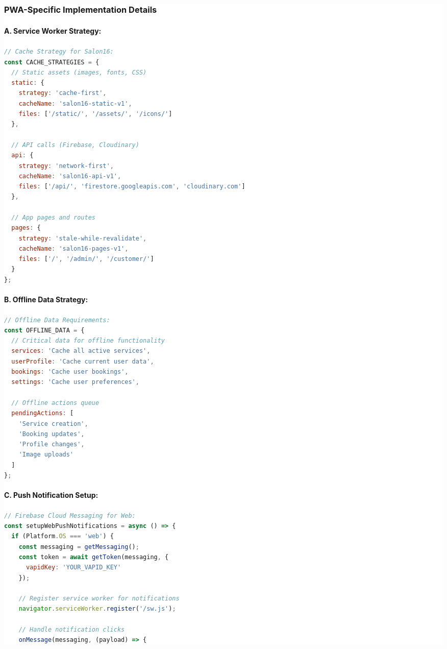 ### **PWA-Specific Implementation Details**

#### **A. Service Worker Strategy:**
```javascript
// Cache Strategy for Salon16:
const CACHE_STRATEGIES = {
  // Static assets (images, fonts, CSS)
  static: {
    strategy: 'cache-first',
    cacheName: 'salon16-static-v1',
    files: ['/static/', '/assets/', '/icons/']
  },
  
  // API calls (Firebase, Cloudinary)
  api: {
    strategy: 'network-first',
    cacheName: 'salon16-api-v1',
    files: ['/api/', 'firestore.googleapis.com', 'cloudinary.com']
  },
  
  // App pages and routes
  pages: {
    strategy: 'stale-while-revalidate',
    cacheName: 'salon16-pages-v1',
    files: ['/', '/admin/', '/customer/']
  }
};
```

#### **B. Offline Data Strategy:**
```javascript
// Offline Data Requirements:
const OFFLINE_DATA = {
  // Critical data for offline functionality
  services: 'Cache all active services',
  userProfile: 'Cache current user data',
  bookings: 'Cache user bookings',
  settings: 'Cache user preferences',
  
  // Offline actions queue
  pendingActions: [
    'Service creation',
    'Booking updates',
    'Profile changes',
    'Image uploads'
  ]
};
```

#### **C. Push Notification Setup:**
```javascript
// Firebase Cloud Messaging for Web:
const setupWebPushNotifications = async () => {
  if (Platform.OS === 'web') {
    const messaging = getMessaging();
    const token = await getToken(messaging, {
      vapidKey: 'YOUR_VAPID_KEY'
    });
    
    // Register service worker for notifications
    navigator.serviceWorker.register('/sw.js');
    
    // Handle notification clicks
    onMessage(messaging, (payload) => {
```